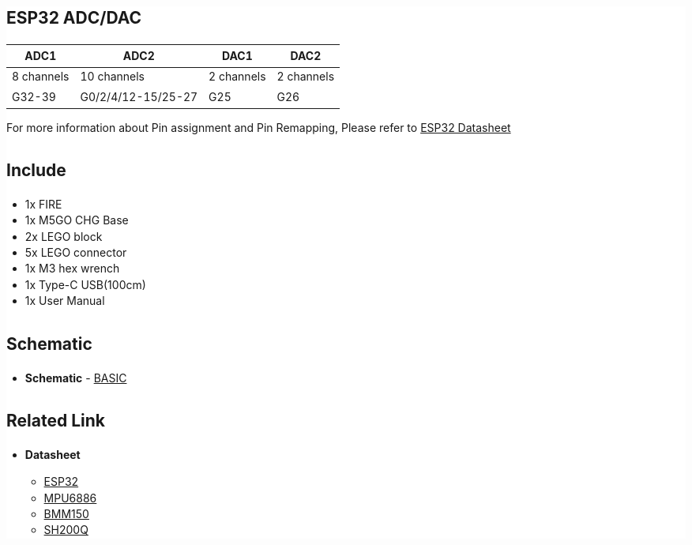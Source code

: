 ## ESP32 ADC/DAC

<table>
      <thead>
         <th>ADC1</th>
         <th>ADC2</th>
         <th>DAC1</th>
         <th>DAC2</th>
      </thead>
      <tbody>
      <tr>
         <td>8 channels</td>
         <td>10 channels</td>
         <td>2 channels</td>
         <td>2 channels</td>  
      </tr>
      <tr>
         <td>G32-39</td>
         <td>G0/2/4/12-15/25-27</td>
         <td>G25</td>
         <td>G26</td>
      </tr>
    </tbody>
</table>

For more information about Pin assignment and Pin Remapping, Please refer to [ESP32 Datasheet](https://m5stack.oss-cn-shenzhen.aliyuncs.com/resource/docs/datasheet/core/esp32_datasheet_en.pdf)

## Include

-  1x FIRE
-  1x M5GO CHG Base
-  2x LEGO block
-  5x LEGO connector
-  1x M3 hex wrench
-  1x Type-C USB(100cm)
-  1x User Manual

## Schematic

-  **Schematic** - [BASIC](https://m5stack.oss-cn-shenzhen.aliyuncs.com/resource/docs/schematic/Core/M5-Core-Schematic(20171206).pdf)

## Related Link

-  **Datasheet** 

    - [ESP32](https://m5stack.oss-cn-shenzhen.aliyuncs.com/resource/docs/datasheet/core/esp32_datasheet_en.pdf)
    - [MPU6886](https://m5stack.oss-cn-shenzhen.aliyuncs.com/resource/docs/datasheet/core/MPU-6886-000193%2Bv1.1_GHIC_en.pdf)
    - [BMM150](https://m5stack.oss-cn-shenzhen.aliyuncs.com/resource/docs/datasheet/core/BMM150_datasheet_en.pdf)
    - [SH200Q](https://m5stack.oss-cn-shenzhen.aliyuncs.com/resource/docs/datasheet/core/SH200Q_en.pdf)
